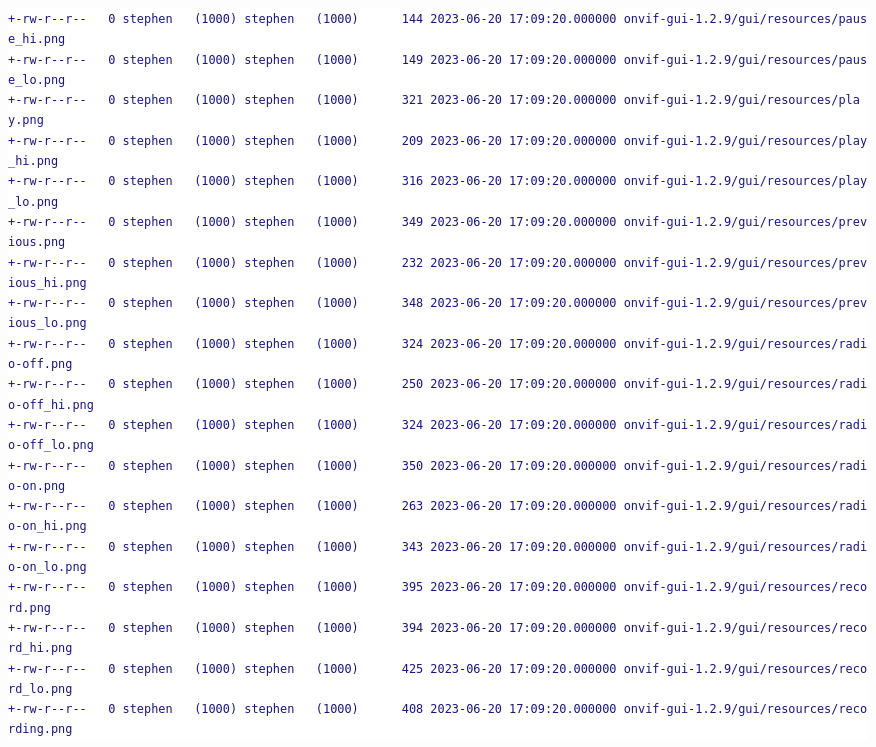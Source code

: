 ```diff
+-rw-r--r--   0 stephen   (1000) stephen   (1000)      144 2023-06-20 17:09:20.000000 onvif-gui-1.2.9/gui/resources/pause_hi.png
+-rw-r--r--   0 stephen   (1000) stephen   (1000)      149 2023-06-20 17:09:20.000000 onvif-gui-1.2.9/gui/resources/pause_lo.png
+-rw-r--r--   0 stephen   (1000) stephen   (1000)      321 2023-06-20 17:09:20.000000 onvif-gui-1.2.9/gui/resources/play.png
+-rw-r--r--   0 stephen   (1000) stephen   (1000)      209 2023-06-20 17:09:20.000000 onvif-gui-1.2.9/gui/resources/play_hi.png
+-rw-r--r--   0 stephen   (1000) stephen   (1000)      316 2023-06-20 17:09:20.000000 onvif-gui-1.2.9/gui/resources/play_lo.png
+-rw-r--r--   0 stephen   (1000) stephen   (1000)      349 2023-06-20 17:09:20.000000 onvif-gui-1.2.9/gui/resources/previous.png
+-rw-r--r--   0 stephen   (1000) stephen   (1000)      232 2023-06-20 17:09:20.000000 onvif-gui-1.2.9/gui/resources/previous_hi.png
+-rw-r--r--   0 stephen   (1000) stephen   (1000)      348 2023-06-20 17:09:20.000000 onvif-gui-1.2.9/gui/resources/previous_lo.png
+-rw-r--r--   0 stephen   (1000) stephen   (1000)      324 2023-06-20 17:09:20.000000 onvif-gui-1.2.9/gui/resources/radio-off.png
+-rw-r--r--   0 stephen   (1000) stephen   (1000)      250 2023-06-20 17:09:20.000000 onvif-gui-1.2.9/gui/resources/radio-off_hi.png
+-rw-r--r--   0 stephen   (1000) stephen   (1000)      324 2023-06-20 17:09:20.000000 onvif-gui-1.2.9/gui/resources/radio-off_lo.png
+-rw-r--r--   0 stephen   (1000) stephen   (1000)      350 2023-06-20 17:09:20.000000 onvif-gui-1.2.9/gui/resources/radio-on.png
+-rw-r--r--   0 stephen   (1000) stephen   (1000)      263 2023-06-20 17:09:20.000000 onvif-gui-1.2.9/gui/resources/radio-on_hi.png
+-rw-r--r--   0 stephen   (1000) stephen   (1000)      343 2023-06-20 17:09:20.000000 onvif-gui-1.2.9/gui/resources/radio-on_lo.png
+-rw-r--r--   0 stephen   (1000) stephen   (1000)      395 2023-06-20 17:09:20.000000 onvif-gui-1.2.9/gui/resources/record.png
+-rw-r--r--   0 stephen   (1000) stephen   (1000)      394 2023-06-20 17:09:20.000000 onvif-gui-1.2.9/gui/resources/record_hi.png
+-rw-r--r--   0 stephen   (1000) stephen   (1000)      425 2023-06-20 17:09:20.000000 onvif-gui-1.2.9/gui/resources/record_lo.png
+-rw-r--r--   0 stephen   (1000) stephen   (1000)      408 2023-06-20 17:09:20.000000 onvif-gui-1.2.9/gui/resources/recording.png
